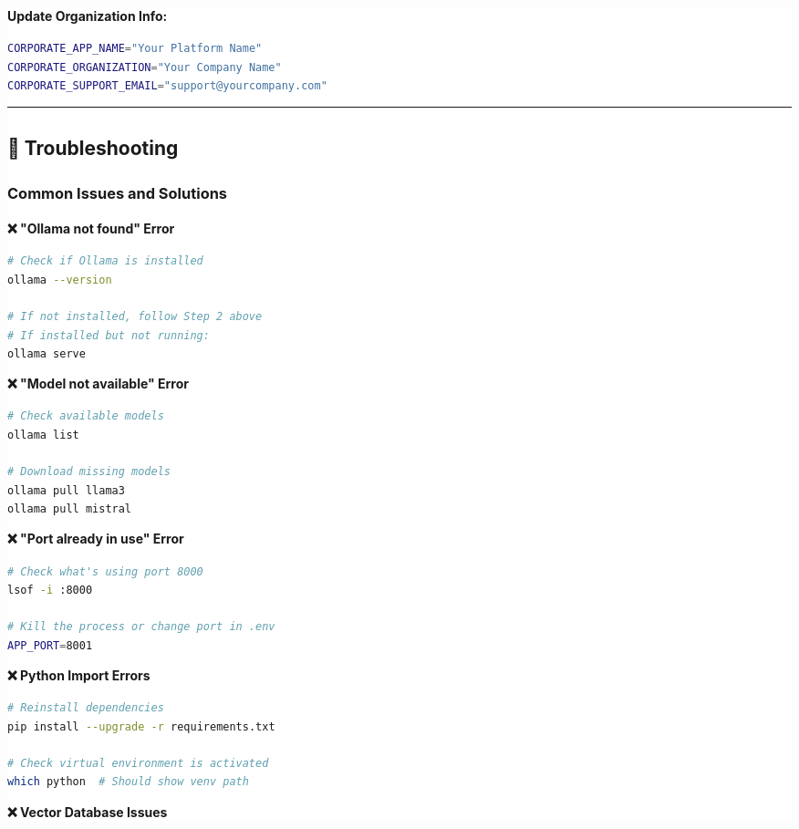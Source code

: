 **Update Organization Info:**

```bash
CORPORATE_APP_NAME="Your Platform Name"
CORPORATE_ORGANIZATION="Your Company Name"
CORPORATE_SUPPORT_EMAIL="support@yourcompany.com"
```

---

## 🔧 Troubleshooting

### Common Issues and Solutions

**❌ "Ollama not found" Error**

```bash
# Check if Ollama is installed
ollama --version

# If not installed, follow Step 2 above
# If installed but not running:
ollama serve
```

**❌ "Model not available" Error**

```bash
# Check available models
ollama list

# Download missing models
ollama pull llama3
ollama pull mistral
```

**❌ "Port already in use" Error**

```bash
# Check what's using port 8000
lsof -i :8000

# Kill the process or change port in .env
APP_PORT=8001
```

**❌ Python Import Errors**

```bash
# Reinstall dependencies
pip install --upgrade -r requirements.txt

# Check virtual environment is activated
which python  # Should show venv path
```

**❌ Vector Database Issues**
